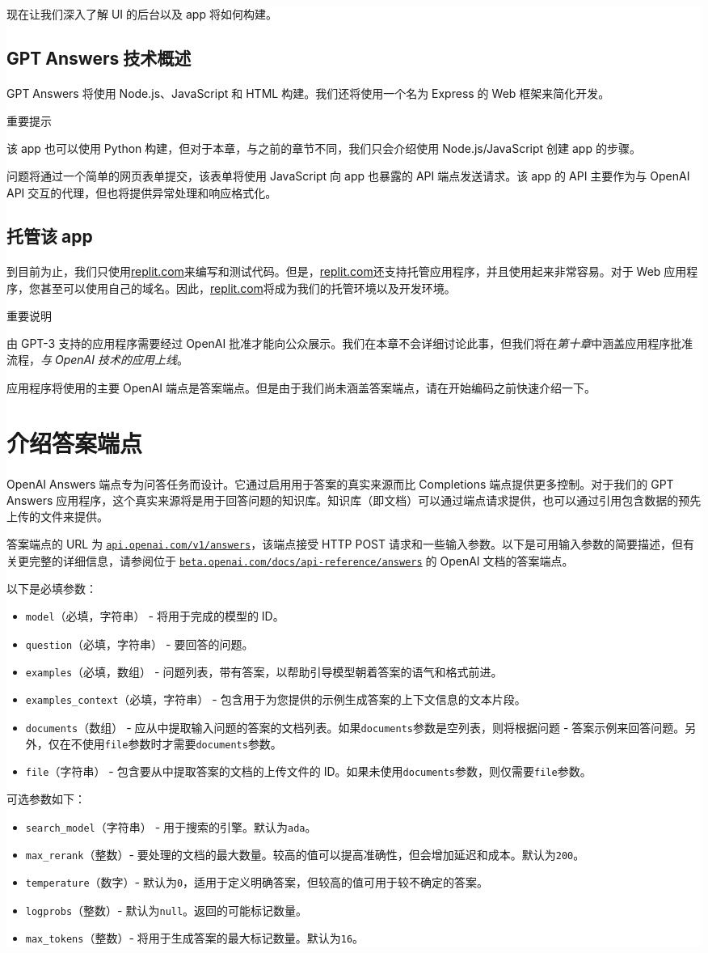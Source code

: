 现在让我们深入了解 UI 的后台以及 app 将如何构建。

## GPT Answers 技术概述

GPT Answers 将使用 Node.js、JavaScript 和 HTML 构建。我们还将使用一个名为 Express 的 Web 框架来简化开发。

重要提示

该 app 也可以使用 Python 构建，但对于本章，与之前的章节不同，我们只会介绍使用 Node.js/JavaScript 创建 app 的步骤。

问题将通过一个简单的网页表单提交，该表单将使用 JavaScript 向 app 也暴露的 API 端点发送请求。该 app 的 API 主要作为与 OpenAI API 交互的代理，但也将提供异常处理和响应格式化。

## 托管该 app

到目前为止，我们只使用[replit.com](http://replit.com)来编写和测试代码。但是，[replit.com](http://replit.com)还支持托管应用程序，并且使用起来非常容易。对于 Web 应用程序，您甚至可以使用自己的域名。因此，[replit.com](http://replit.com)将成为我们的托管环境以及开发环境。

重要说明

由 GPT-3 支持的应用程序需要经过 OpenAI 批准才能向公众展示。我们在本章不会详细讨论此事，但我们将在*第十章*中涵盖应用程序批准流程，*与 OpenAI 技术的应用上线*。

应用程序将使用的主要 OpenAI 端点是答案端点。但是由于我们尚未涵盖答案端点，请在开始编码之前快速介绍一下。

# 介绍答案端点

OpenAI Answers 端点专为问答任务而设计。它通过启用用于答案的真实来源而比 Completions 端点提供更多控制。对于我们的 GPT Answers 应用程序，这个真实来源将是用于回答问题的知识库。知识库（即文档）可以通过端点请求提供，也可以通过引用包含数据的预先上传的文件来提供。

答案端点的 URL 为 [`api.openai.com/v1/answers`](https://api.openai.com/v1/answers)，该端点接受 HTTP POST 请求和一些输入参数。以下是可用输入参数的简要描述，但有关更完整的详细信息，请参阅位于 [`beta.openai.com/docs/api-reference/answers`](https://beta.openai.com/docs/api-reference/answers) 的 OpenAI 文档的答案端点。

以下是必填参数：

+   `model`（必填，字符串） - 将用于完成的模型的 ID。

+   `question`（必填，字符串） - 要回答的问题。

+   `examples`（必填，数组） - 问题列表，带有答案，以帮助引导模型朝着答案的语气和格式前进。

+   `examples_context`（必填，字符串） - 包含用于为您提供的示例生成答案的上下文信息的文本片段。

+   `documents`（数组） - 应从中提取输入问题的答案的文档列表。如果`documents`参数是空列表，则将根据问题 - 答案示例来回答问题。另外，仅在不使用`file`参数时才需要`documents`参数。

+   `file`（字符串） - 包含要从中提取答案的文档的上传文件的 ID。如果未使用`documents`参数，则仅需要`file`参数。

可选参数如下：

+   `search_model`（字符串） - 用于搜索的引擎。默认为`ada`。

+   `max_rerank`（整数）- 要处理的文档的最大数量。较高的值可以提高准确性，但会增加延迟和成本。默认为`200`。

+   `temperature`（数字）- 默认为`0`，适用于定义明确答案，但较高的值可用于较不确定的答案。

+   `logprobs`（整数）- 默认为`null`。返回的可能标记数量。

+   `max_tokens`（整数）- 将用于生成答案的最大标记数量。默认为`16`。
